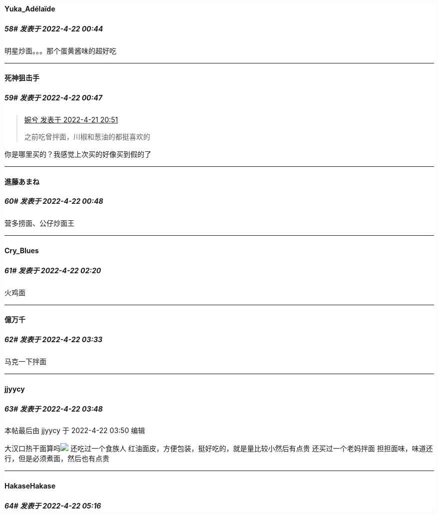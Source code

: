 ####  Yuka_Adélaïde  
##### 58#       发表于 2022-4-22 00:44

明星炒面。。。那个蛋黄酱味的超好吃

*****

####  死神狙击手  
##### 59#       发表于 2022-4-22 00:47

<blockquote><a href="httphttps://bbs.saraba1st.com/2b/forum.php?mod=redirect&amp;goto=findpost&amp;pid=55534622&amp;ptid=2065667" target="_blank">婉兮 发表于 2022-4-21 20:51</a>

之前吃曾拌面，川椒和葱油的都挺喜欢的</blockquote>
你是哪里买的？我感觉上次买的好像买到假的了

*****

####  進藤あまね  
##### 60#       发表于 2022-4-22 00:48

营多捞面、公仔炒面王



*****

####  Cry_Blues  
##### 61#       发表于 2022-4-22 02:20

火鸡面

*****

####  億万千  
##### 62#       发表于 2022-4-22 03:33

马克一下拌面

*****

####  jjyycy  
##### 63#       发表于 2022-4-22 03:48

 本帖最后由 jjyycy 于 2022-4-22 03:50 编辑 

大汉口热干面算吗<img src="https://static.saraba1st.com/image/smiley/face2017/008.png" referrerpolicy="no-referrer">
还吃过一个食族人 红油面皮，方便包装，挺好吃的，就是量比较小然后有点贵
还买过一个老妈拌面 担担面味，味道还行，但是必须煮面，然后也有点贵

*****

####  HakaseHakase  
##### 64#       发表于 2022-4-22 05:16
